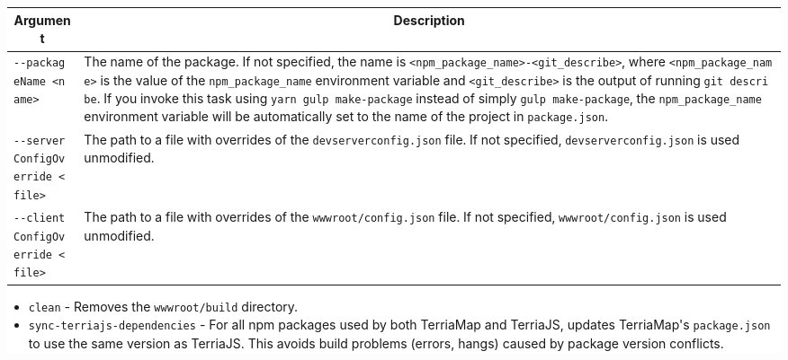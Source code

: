 | Argument | Description |
|----------|-------------|
| `--packageName <name>` | The name of the package.  If not specified, the name is `<npm_package_name>-<git_describe>`, where `<npm_package_name>` is the value of the `npm_package_name` environment variable and `<git_describe>` is the output of running `git describe`.  If you invoke this task using `yarn gulp make-package` instead of simply `gulp make-package`, the `npm_package_name` environment variable will be automatically set to the name of the project in `package.json`. |
| `--serverConfigOverride <file>` | The path to a file with overrides of the `devserverconfig.json` file.  If not specified, `devserverconfig.json` is used unmodified. |
| `--clientConfigOverride <file>` | The path to a file with overrides of the `wwwroot/config.json` file.  If not specified, `wwwroot/config.json` is used unmodified. |

* `clean` - Removes the `wwwroot/build` directory.
* `sync-terriajs-dependencies` - For all npm packages used by both TerriaMap and TerriaJS, updates TerriaMap's `package.json` to use the same version as TerriaJS.  This avoids build problems (errors, hangs) caused by package version conflicts.
